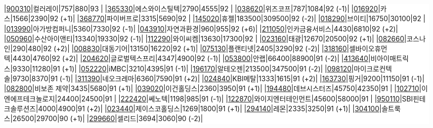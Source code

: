 |[900310](https://finance.daum.net/quotes/A900310)|컬러레이|757|880|93 |
|[365330](https://finance.daum.net/quotes/A365330)|에스와이스틸텍|2790|4555|92 |
|[038620](https://finance.daum.net/quotes/A038620)|위즈코프|787|1084|92 (-1)|
|[016920](https://finance.daum.net/quotes/A016920)|카스|1566|2390|92 (+1)|
|[368770](https://finance.daum.net/quotes/A368770)|파이버프로|3315|5690|92 |
|[145020](https://finance.daum.net/quotes/A145020)|휴젤|183500|309500|92 (-2)|
|[018290](https://finance.daum.net/quotes/A018290)|브이티|16750|30100|92 |
|[013990](https://finance.daum.net/quotes/A013990)|아가방컴퍼니|5360|7330|92 (-1)|
|[043910](https://finance.daum.net/quotes/A043910)|자연과환경|960|955|92 (+6)|
|[211050](https://finance.daum.net/quotes/A211050)|인카금융서비스|4430|6810|92 (+2)|
|[050960](https://finance.daum.net/quotes/A050960)|수산아이앤티|13340|19330|92 (-1)|
|[112290](https://finance.daum.net/quotes/A112290)|와이씨켐|13630|17300|92 |
|[023160](https://finance.daum.net/quotes/A023160)|태광|12670|20500|92 (+1)|
|[082660](https://finance.daum.net/quotes/A082660)|코스나인|290|480|92 (+2)|
|[008830](https://finance.daum.net/quotes/A008830)|대동기어|13150|16220|92 (+1)|
|[075130](https://finance.daum.net/quotes/A075130)|플랜티넷|2405|3290|92 (-2)|
|[318160](https://finance.daum.net/quotes/A318160)|셀바이오휴먼텍|4430|4760|92 (+2)|
|[204620](https://finance.daum.net/quotes/A204620)|글로벌텍스프리|4347|4900|92 (-1)|
|[053800](https://finance.daum.net/quotes/A053800)|안랩|66400|88900|91 (-2)|
|[413640](https://finance.daum.net/quotes/A413640)|비아이매트릭스|9330|11280|91 (+1)|
|[052220](https://finance.daum.net/quotes/A052220)|iMBC|3210|4395|91 (-1)|
|[196170](https://finance.daum.net/quotes/A196170)|알테오젠|213500|347500|91 (-2)|
|[098120](https://finance.daum.net/quotes/A098120)|마이크로컨텍솔|9730|8370|91 (-1)|
|[311390](https://finance.daum.net/quotes/A311390)|네오크레마|6360|7590|91 (+2)|
|[024840](https://finance.daum.net/quotes/A024840)|KBI메탈|1333|1615|91 (+2)|
|[163730](https://finance.daum.net/quotes/A163730)|핑거|9200|11150|91 (-1)|
|[082800](https://finance.daum.net/quotes/A082800)|비보존 제약|3435|5680|91 (+1)|
|[039020](https://finance.daum.net/quotes/A039020)|이건홀딩스|2360|3950|91 (+1)|
|[194480](https://finance.daum.net/quotes/A194480)|데브시스터즈|45750|42350|91 |
|[102710](https://finance.daum.net/quotes/A102710)|이엔에프테크놀로지|24400|24500|91 |
|[222420](https://finance.daum.net/quotes/A222420)|쎄노텍|1198|985|91 (-1)|
|[122870](https://finance.daum.net/quotes/A122870)|와이지엔터테인먼트|45600|58000|91 |
|[950110](https://finance.daum.net/quotes/A950110)|SBI핀테크솔루션즈|4000|4900|91 (+2)|
|[023440](https://finance.daum.net/quotes/A023440)|제이스코홀딩스|1269|1800|91 (+1)|
|[294140](https://finance.daum.net/quotes/A294140)|레몬|2335|3250|91 (+1)|
|[304100](https://finance.daum.net/quotes/A304100)|솔트룩스|26500|29700|90 (+1)|
|[299660](https://finance.daum.net/quotes/A299660)|셀리드|3694|3060|90 (-2)|